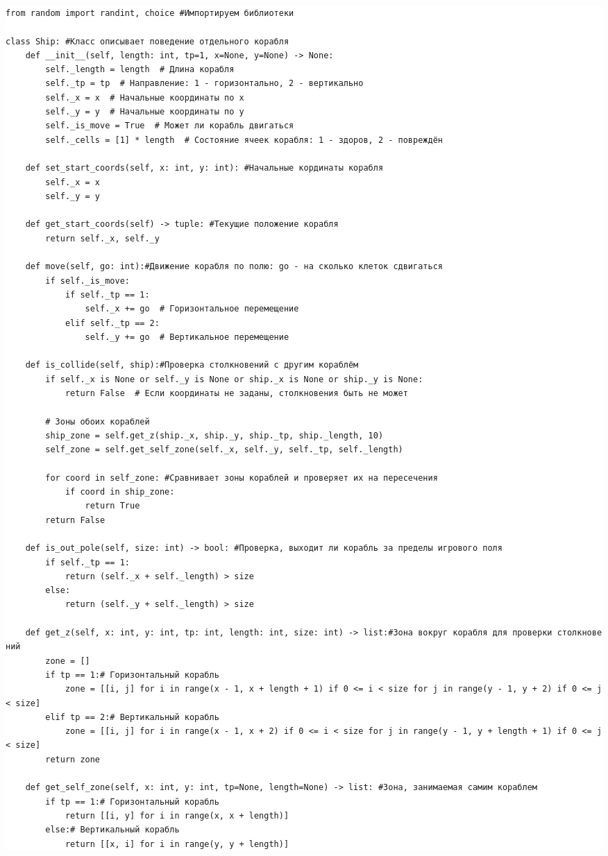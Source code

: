 ```Py
from random import randint, choice #Импортируем библиотеки

class Ship: #Класс описывает поведение отдельного корабля
    def __init__(self, length: int, tp=1, x=None, y=None) -> None:
        self._length = length  # Длина корабля
        self._tp = tp  # Направление: 1 - горизонтально, 2 - вертикально
        self._x = x  # Начальные координаты по x
        self._y = y  # Начальные координаты по y
        self._is_move = True  # Может ли корабль двигаться
        self._cells = [1] * length  # Состояние ячеек корабля: 1 - здоров, 2 - повреждён

    def set_start_coords(self, x: int, y: int): #Начальные кординаты корабля
        self._x = x
        self._y = y

    def get_start_coords(self) -> tuple: #Текущие положение корабля
        return self._x, self._y

    def move(self, go: int):#Движение корабля по полю: go - на сколько клеток сдвигаться
        if self._is_move:
            if self._tp == 1:
                self._x += go  # Горизонтальное перемещение
            elif self._tp == 2:
                self._y += go  # Вертикальное перемещение

    def is_collide(self, ship):#Проверка столкновений с другим кораблём
        if self._x is None or self._y is None or ship._x is None or ship._y is None:
            return False  # Если координаты не заданы, столкновения быть не может

        # Зоны обоих кораблей
        ship_zone = self.get_z(ship._x, ship._y, ship._tp, ship._length, 10)
        self_zone = self.get_self_zone(self._x, self._y, self._tp, self._length)

        for coord in self_zone: #Сравнивает зоны кораблей и проверяет их на пересечения
            if coord in ship_zone:
                return True
        return False

    def is_out_pole(self, size: int) -> bool: #Проверка, выходит ли корабль за пределы игрового поля
        if self._tp == 1:
            return (self._x + self._length) > size
        else:
            return (self._y + self._length) > size

    def get_z(self, x: int, y: int, tp: int, length: int, size: int) -> list:#Зона вокруг корабля для проверки столкновений
        zone = []
        if tp == 1:# Горизонтальный корабль
            zone = [[i, j] for i in range(x - 1, x + length + 1) if 0 <= i < size for j in range(y - 1, y + 2) if 0 <= j < size]
        elif tp == 2:# Вертикальный корабль
            zone = [[i, j] for i in range(x - 1, x + 2) if 0 <= i < size for j in range(y - 1, y + length + 1) if 0 <= j < size]
        return zone

    def get_self_zone(self, x: int, y: int, tp=None, length=None) -> list: #Зона, занимаемая самим кораблем
        if tp == 1:# Горизонтальный корабль
            return [[i, y] for i in range(x, x + length)]
        else:# Вертикальный корабль
            return [[x, i] for i in range(y, y + length)]

```